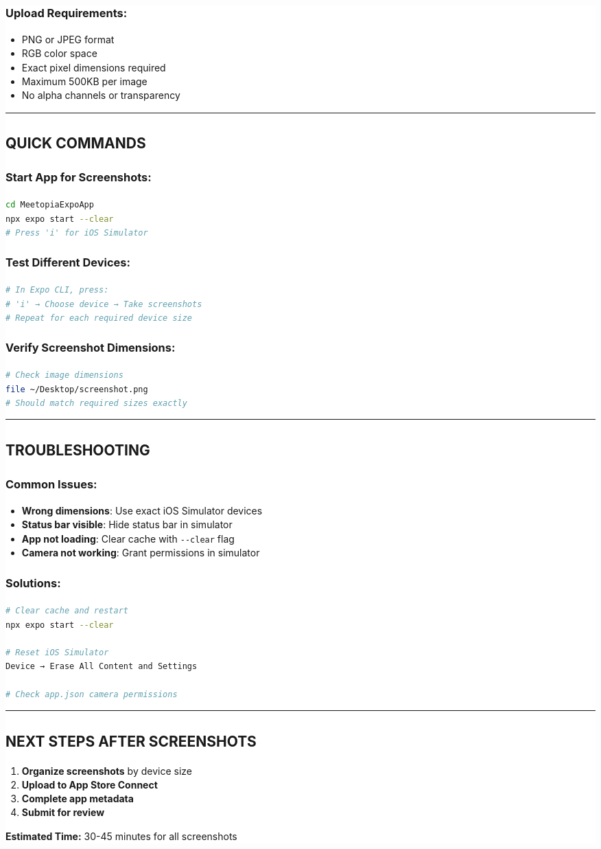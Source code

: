 ### **Upload Requirements:**
- PNG or JPEG format
- RGB color space
- Exact pixel dimensions required
- Maximum 500KB per image
- No alpha channels or transparency

---

## **QUICK COMMANDS**

### **Start App for Screenshots:**
```bash
cd MeetopiaExpoApp
npx expo start --clear
# Press 'i' for iOS Simulator
```

### **Test Different Devices:**
```bash
# In Expo CLI, press:
# 'i' → Choose device → Take screenshots
# Repeat for each required device size
```

### **Verify Screenshot Dimensions:**
```bash
# Check image dimensions
file ~/Desktop/screenshot.png
# Should match required sizes exactly
```

---

## **TROUBLESHOOTING**

### **Common Issues:**
- **Wrong dimensions**: Use exact iOS Simulator devices
- **Status bar visible**: Hide status bar in simulator
- **App not loading**: Clear cache with `--clear` flag
- **Camera not working**: Grant permissions in simulator

### **Solutions:**
```bash
# Clear cache and restart
npx expo start --clear

# Reset iOS Simulator
Device → Erase All Content and Settings

# Check app.json camera permissions
```

---

## **NEXT STEPS AFTER SCREENSHOTS**

1. **Organize screenshots** by device size
2. **Upload to App Store Connect**
3. **Complete app metadata**
4. **Submit for review**

**Estimated Time:** 30-45 minutes for all screenshots 